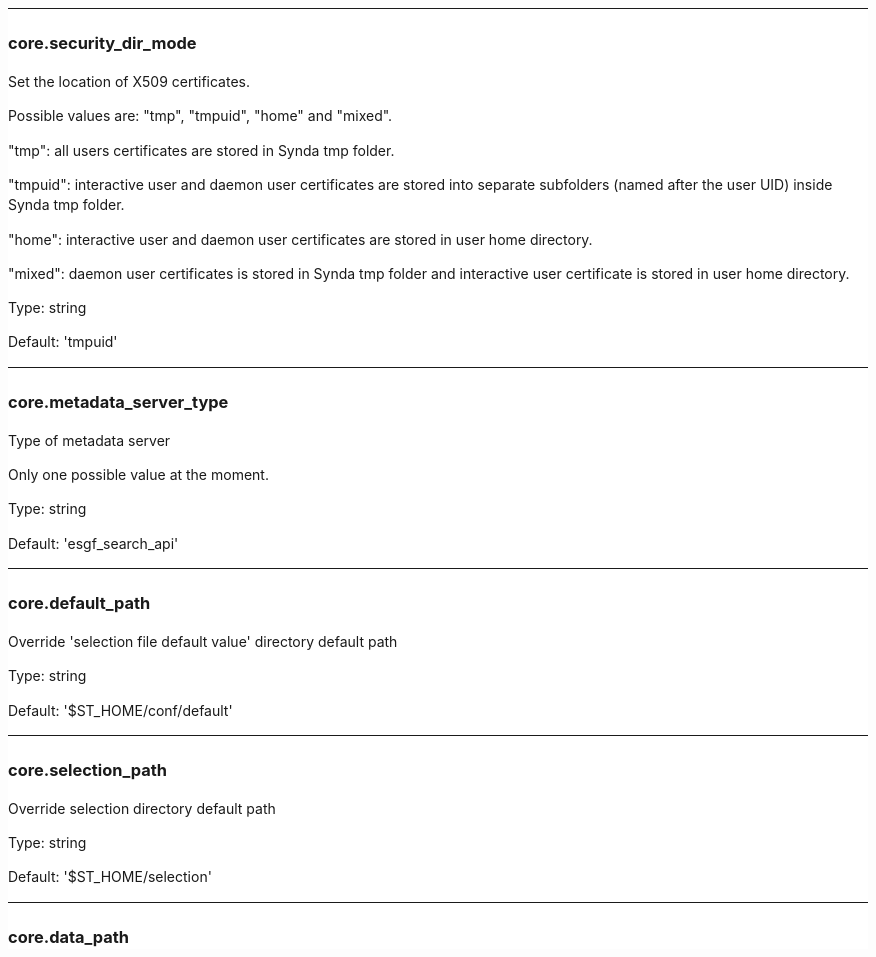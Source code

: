 --------------------------------------------------------

### core.security_dir_mode

Set the location of X509 certificates.

Possible values are: "tmp", "tmpuid", "home" and "mixed".

"tmp": all users certificates are stored in Synda tmp folder.

"tmpuid": interactive user and daemon user certificates are stored into
separate subfolders (named after the user UID) inside Synda tmp folder.

"home": interactive user and daemon user certificates are stored in user home
directory.

"mixed": daemon user certificates is stored in Synda tmp folder and interactive
user certificate is stored in user home directory.

Type: string

Default: 'tmpuid'

--------------------------------------------------------

### core.metadata_server_type

Type of metadata server

Only one possible value at the moment.

Type: string

Default: 'esgf_search_api'

--------------------------------------------------------

### core.default_path

Override 'selection file default value' directory default path

Type: string

Default: '$ST_HOME/conf/default'

--------------------------------------------------------

### core.selection_path

Override selection directory default path

Type: string

Default: '$ST_HOME/selection'

--------------------------------------------------------

### core.data_path
